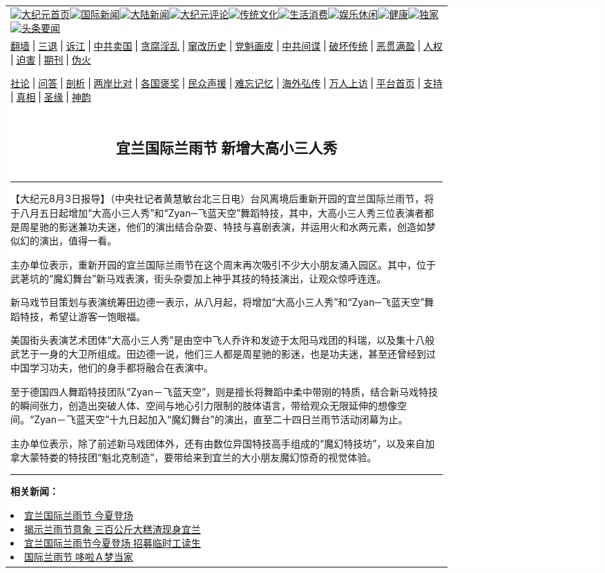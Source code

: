 <a name="1" id="1" target="_blank"></a><span id="1"></span>
<table align=center border="0"><tr><td colspan="2" VALIGN=TOP><a href="https://github.com/zztuup3178/djy/blob/master/gb/nf1351518.md#1"><img src="https://raw.githubusercontent.com/zztuup3178/www/master/t/djy/1.jpg" title="大纪元首页" alt="大纪元首页"></a><a href="https://github.com/zztuup3178/djy/blob/master/gb/n24hr.md#1"><img src="https://raw.githubusercontent.com/zztuup3178/www/master/t/djy/3.jpg" title="国际新闻" alt="国际新闻"></a><a href="https://github.com/zztuup3178/djy/blob/master/gb/nsc413.md#1"><img src="https://raw.githubusercontent.com/zztuup3178/www/master/t/djy/4.jpg" title="大陆新闻" alt="大陆新闻"></a><a href="https://github.com/zztuup3178/djy/blob/master/gb/news392.md#1"><img src="https://raw.githubusercontent.com/zztuup3178/www/master/t/djy/5.jpg" title="大纪元评论" alt="大纪元评论"></a><a href="https://github.com/zztuup3178/djy/blob/master/gb/news2007.md#1"><img src="https://raw.githubusercontent.com/zztuup3178/www/master/t/djy/6.jpg" title="传统文化" alt="传统文化"></a><a href="https://github.com/zztuup3178/djy/blob/master/gb/news2008.md#1"><img src="https://raw.githubusercontent.com/zztuup3178/www/master/t/djy/7.jpg" title="生活消费" alt="生活消费"></a><a href="https://github.com/zztuup3178/djy/blob/master/gb/ncyule.md#1"><img src="https://raw.githubusercontent.com/zztuup3178/www/master/t/djy/8.jpg" title="娱乐休闲" alt="娱乐休闲"></a><a href="https://github.com/zztuup3178/djy/blob/master/gb/nsc1002.md#1"><img src="https://raw.githubusercontent.com/zztuup3178/www/master/t/djy/9.jpg" title="健康" alt="健康"></a><a href="https://github.com/zztuup3178/djy/blob/master/gb/nf6092.md#1"><img src="https://raw.githubusercontent.com/zztuup3178/www/master/t/djy/10a.jpg" title="独家" alt="独家"></a><a href="https://github.com/zztuup3178/djy/blob/master/gb/nf4514.md#1"><img src="https://raw.githubusercontent.com/zztuup3178/www/master/t/djy/12a.jpg" title="头条要闻" alt="头条要闻"></a></td></tr>
<tr><td colspan="2" VALIGN=TOP><a target="_blank" href="https://github.com/zztuup3178/www/blob/master/README.md?zsrh#1">翻墙</a> | <a target="_blank" href="https://github.com/zztuup3178/djy/blob/master/gb/nf5657.md#1">三退</a> | <a target="_blank" href="https://github.com/zztuup3178/djy/blob/master/gb/nf6124.md#1">诉江</a> | <a target="_blank" href="https://github.com/zztuup3178/djy/blob/master/gb/nf1176117.md#1">中共卖国</a> | <a target="_blank" href="https://github.com/zztuup3178/djy/blob/master/gb/nf5773.md#1">贪腐淫乱</a> | <a target="_blank" href="https://github.com/zztuup3178/djy/blob/master/gb/nf1176115.md#1">窜改历史</a> | <a target="_blank" href="https://github.com/zztuup3178/djy/blob/master/gb/nf1176107.md#1">党魁画皮</a> | <a target="_blank" href="https://github.com/zztuup3178/djy/blob/master/gb/nf1320400.md#1">中共间谍</a> | <a target="_blank" href="https://github.com/zztuup3178/djy/blob/master/gb/nf1176114.md#1">破坏传统</a> | <a target="_blank" href="https://github.com/zztuup3178/ntdtv/blob/master/gb/prog447_1.md#1">恶贯满盈</a> | <a target="_blank" href="https://github.com/zztuup3178/djy/blob/master/gb/ncid278.md#1">人权</a> | <a target="_blank" href="https://github.com/zztuup3178/djy/blob/master/gb/nf1176111.md#1">迫害</a> | <a target="_blank" href="https://gitlab.com/szzdlab/mh-qikan/blob/master/README.md#1">期刊</a> | <a target="_blank" href="https://github.com/zztuup3178/djy/blob/master/gb/nf5562.md#1">伪火</a></p><p><a target="_blank" href="https://github.com/zztuup3178/djy/blob/master/gb/9p.md#1">社论</a> | <a target="_blank" href="https://github.com/zztuup3178/djy/blob/master/gb/nf4378.md#1">问答</a> | <a target="_blank" href="https://github.com/zztuup3178/djy/blob/master/gb/nf5792.md#1">剖析</a> | <a target="_blank" href="https://github.com/zztuup3178/djy/blob/master/gb/nf5735.md#1">两岸比对</a> | <a target="_blank" href="https://github.com/zztuup3178/djy/blob/master/gb/nf6119.md#1">各国褒奖</a> | <a target="_blank" href="https://github.com/zztuup3178/djy/blob/master/gb/nf6120.md#1">民众声援</a> | <a target="_blank" href="https://github.com/zztuup3178/djy/blob/master/gb/nf1188594.md#1">难忘记忆</a> | <a target="_blank" href="https://github.com/zztuup3178/djy/blob/master/gb/nf3180.md#1">海外弘传</a> | <a target="_blank" href="https://github.com/zztuup3178/djy/blob/master/gb/nf5410.md#1">万人上访</a> | <a target="_blank" href="https://github.com/zztuup3178/www/blob/master/README.md?zsrh#1">平台首页</a> | <a target="_blank" href="https://github.com/zztuup3178/djy/blob/master/gb/nf4386.md#1">支持</a> | <a target="_blank" href="https://github.com/zztuup3178/djy/blob/master/gb/nf4389.md#1">真相</a> | <a target="_blank" href="https://github.com/zztuup3178/djy/blob/master/gb/nf5790.md#1">圣缘</a> | <a target="_blank" href="https://github.com/zztuup3178/djy/blob/master/gb/nf4786.md#1">神韵</a></td></tr>
<tr><td VALIGN=TOP width="626"><h2 align=center>宜兰国际兰雨节 新增大高小三人秀</h2>

<h6></h6>
<hr>
<p>【大纪元8月3日报导】（中央社记者黄慧敏台北三日电）台风离境后重新开园的宜兰国际兰雨节，将于八月五日起增加“大高小三人秀”和“Zyan─飞蓝天空”舞蹈特技，其中，大高小三人秀三位表演者都是周星驰的影迷兼功夫迷，他们的演出结合杂耍、特技与喜剧表演，并运用火和水两元素，创造如梦似幻的演出，值得一看。</p>
<p>主办单位表示，重新开园的宜兰国际兰雨节在这个周末再次吸引不少大小朋友涌入园区。其中，位于武荖坑的“魔幻舞台”新马戏表演，街头杂耍加上神乎其技的特技演出，让观众惊呼连连。</p>
<p>新马戏节目策划与表演统筹田边德一表示，从八月起，将增加“大高小三人秀”和“Zyan─飞蓝天空”舞蹈特技，希望让游客一饱眼福。</p>
<p>美国街头表演艺术团体“大高小三人秀”是由空中飞人乔许和发迹于太阳马戏团的科瑞，以及集十八般武艺于一身的大卫所组成。田边德一说，他们三人都是周星驰的影迷，也是功夫迷，甚至还曾经到过中国学习功夫，他们的身手都将融合在表演中。</p>
<p>至于德国四人舞蹈特技团队“Zyan－飞蓝天空”，则是擅长将舞蹈中柔中带刚的特质，结合新马戏特技的瞬间张力，创造出突破人体、空间与地心引力限制的肢体语言，带给观众无限延伸的想像空间。“Zyan－飞蓝天空”十九日起加入“魔幻舞台”的演出，直至二十四日兰雨节活动闭幕为止。</p>
<p>主办单位表示，除了前述新马戏团体外，还有由数位异国特技高手组成的“魔幻特技坊”，以及来自加拿大蒙特娄的特技团“魁北克制造”，要带给来到宜兰的大小朋友魔幻惊奇的视觉体验。</p>

<hr>


<strong>相关新闻：</strong>
<li><a href="https://github.com/zztuup3178/djy/blob/master/gb/8/2/23/n2020723.md#1">宜兰国际兰雨节 今夏登场</a></li>
<li><a href="https://github.com/zztuup3178/djy/blob/master/gb/8/4/30/n2100734.md#1">揭示兰雨节意象  三百公斤大糕渣现身宜兰</a></li>
<li><a href="https://github.com/zztuup3178/djy/blob/master/gb/8/5/2/n2102933.md#1">宜兰国际兰雨节今夏登场  招募临时工读生</a></li>
<li><a href="https://github.com/zztuup3178/djy/blob/master/gb/8/5/13/n2115174.md#1">国际兰雨节 哆啦Ａ梦当家</a></li>